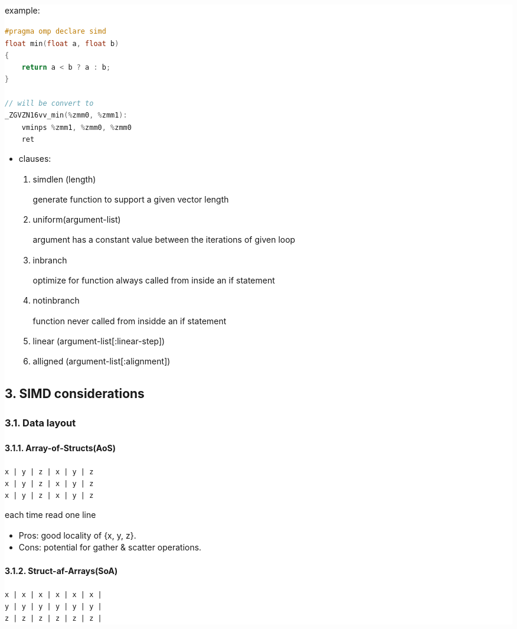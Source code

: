 example:

```c++
#pragma omp declare simd
float min(float a, float b)
{
    return a < b ? a : b;
}

// will be convert to
_ZGVZN16vv_min(%zmm0, %zmm1):
    vminps %zmm1, %zmm0, %zmm0
    ret
```

* clauses:

    1. simdlen (length)

        generate function to support a given vector length

    2. uniform(argument-list)

        argument has a constant value between the iterations of given loop

    3. inbranch

        optimize for function always called from inside an if statement

    4. notinbranch

        function never called from insidde an if statement
    
    5. linear (argument-list[:linear-step])
    6. alligned (argument-list[:alignment])

## 3. SIMD considerations

### 3.1. Data layout

#### 3.1.1. Array-of-Structs(AoS)

```text
x | y | z | x | y | z
x | y | z | x | y | z
x | y | z | x | y | z
```

each time read one line

* Pros: good locality of {x, y, z}.
* Cons: potential for gather & scatter operations.

#### 3.1.2. Struct-af-Arrays(SoA)

```text
x | x | x | x | x | x |
y | y | y | y | y | y |
z | z | z | z | z | z |
```
